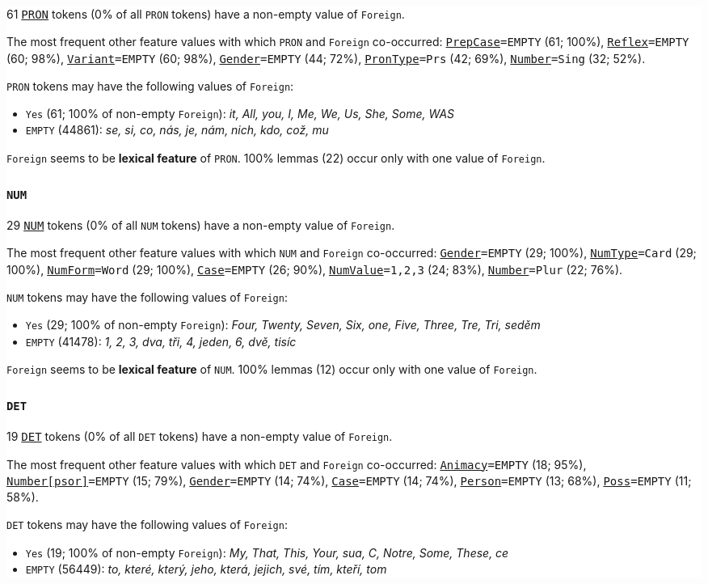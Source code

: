 61 <tt><a href="cs-pos-PRON.html">PRON</a></tt> tokens (0% of all `PRON` tokens) have a non-empty value of `Foreign`.

The most frequent other feature values with which `PRON` and `Foreign` co-occurred: <tt><a href="cs-feat-PrepCase.html">PrepCase</a></tt><tt>=EMPTY</tt> (61; 100%), <tt><a href="cs-feat-Reflex.html">Reflex</a></tt><tt>=EMPTY</tt> (60; 98%), <tt><a href="cs-feat-Variant.html">Variant</a></tt><tt>=EMPTY</tt> (60; 98%), <tt><a href="cs-feat-Gender.html">Gender</a></tt><tt>=EMPTY</tt> (44; 72%), <tt><a href="cs-feat-PronType.html">PronType</a></tt><tt>=Prs</tt> (42; 69%), <tt><a href="cs-feat-Number.html">Number</a></tt><tt>=Sing</tt> (32; 52%).

`PRON` tokens may have the following values of `Foreign`:

* `Yes` (61; 100% of non-empty `Foreign`): <em>it, All, you, I, Me, We, Us, She, Some, WAS</em>
* `EMPTY` (44861): <em>se, si, co, nás, je, nám, nich, kdo, což, mu</em>

`Foreign` seems to be **lexical feature** of `PRON`. 100% lemmas (22) occur only with one value of `Foreign`.

### `NUM`

29 <tt><a href="cs-pos-NUM.html">NUM</a></tt> tokens (0% of all `NUM` tokens) have a non-empty value of `Foreign`.

The most frequent other feature values with which `NUM` and `Foreign` co-occurred: <tt><a href="cs-feat-Gender.html">Gender</a></tt><tt>=EMPTY</tt> (29; 100%), <tt><a href="cs-feat-NumType.html">NumType</a></tt><tt>=Card</tt> (29; 100%), <tt><a href="cs-feat-NumForm.html">NumForm</a></tt><tt>=Word</tt> (29; 100%), <tt><a href="cs-feat-Case.html">Case</a></tt><tt>=EMPTY</tt> (26; 90%), <tt><a href="cs-feat-NumValue.html">NumValue</a></tt><tt>=1,2,3</tt> (24; 83%), <tt><a href="cs-feat-Number.html">Number</a></tt><tt>=Plur</tt> (22; 76%).

`NUM` tokens may have the following values of `Foreign`:

* `Yes` (29; 100% of non-empty `Foreign`): <em>Four, Twenty, Seven, Six, one, Five, Three, Tre, Tri, seděm</em>
* `EMPTY` (41478): <em>1, 2, 3, dva, tři, 4, jeden, 6, dvě, tisíc</em>

`Foreign` seems to be **lexical feature** of `NUM`. 100% lemmas (12) occur only with one value of `Foreign`.

### `DET`

19 <tt><a href="cs-pos-DET.html">DET</a></tt> tokens (0% of all `DET` tokens) have a non-empty value of `Foreign`.

The most frequent other feature values with which `DET` and `Foreign` co-occurred: <tt><a href="cs-feat-Animacy.html">Animacy</a></tt><tt>=EMPTY</tt> (18; 95%), <tt><a href="cs-feat-Number-psor.html">Number[psor]</a></tt><tt>=EMPTY</tt> (15; 79%), <tt><a href="cs-feat-Gender.html">Gender</a></tt><tt>=EMPTY</tt> (14; 74%), <tt><a href="cs-feat-Case.html">Case</a></tt><tt>=EMPTY</tt> (14; 74%), <tt><a href="cs-feat-Person.html">Person</a></tt><tt>=EMPTY</tt> (13; 68%), <tt><a href="cs-feat-Poss.html">Poss</a></tt><tt>=EMPTY</tt> (11; 58%).

`DET` tokens may have the following values of `Foreign`:

* `Yes` (19; 100% of non-empty `Foreign`): <em>My, That, This, Your, sua, C, Notre, Some, These, ce</em>
* `EMPTY` (56449): <em>to, které, který, jeho, která, jejich, své, tím, kteří, tom</em>
